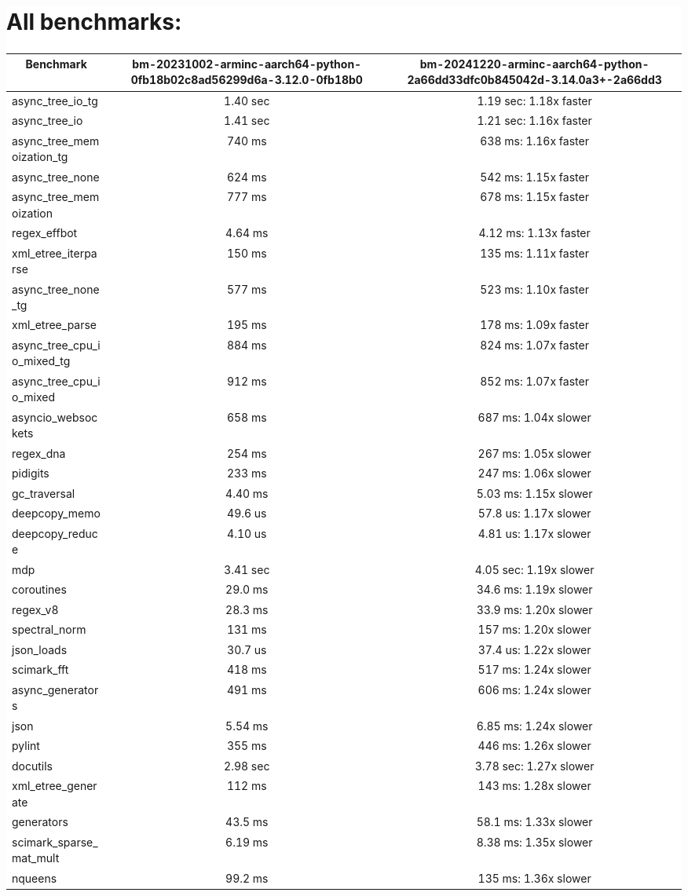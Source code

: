 All benchmarks:
===============

| Benchmark                  | bm-20231002-arminc-aarch64-python-0fb18b02c8ad56299d6a-3.12.0-0fb18b0 | bm-20241220-arminc-aarch64-python-2a66dd33dfc0b845042d-3.14.0a3+-2a66dd3 |
|----------------------------|:---------------------------------------------------------------------:|:------------------------------------------------------------------------:|
| async_tree_io_tg           | 1.40 sec                                                              | 1.19 sec: 1.18x faster                                                   |
| async_tree_io              | 1.41 sec                                                              | 1.21 sec: 1.16x faster                                                   |
| async_tree_memoization_tg  | 740 ms                                                                | 638 ms: 1.16x faster                                                     |
| async_tree_none            | 624 ms                                                                | 542 ms: 1.15x faster                                                     |
| async_tree_memoization     | 777 ms                                                                | 678 ms: 1.15x faster                                                     |
| regex_effbot               | 4.64 ms                                                               | 4.12 ms: 1.13x faster                                                    |
| xml_etree_iterparse        | 150 ms                                                                | 135 ms: 1.11x faster                                                     |
| async_tree_none_tg         | 577 ms                                                                | 523 ms: 1.10x faster                                                     |
| xml_etree_parse            | 195 ms                                                                | 178 ms: 1.09x faster                                                     |
| async_tree_cpu_io_mixed_tg | 884 ms                                                                | 824 ms: 1.07x faster                                                     |
| async_tree_cpu_io_mixed    | 912 ms                                                                | 852 ms: 1.07x faster                                                     |
| asyncio_websockets         | 658 ms                                                                | 687 ms: 1.04x slower                                                     |
| regex_dna                  | 254 ms                                                                | 267 ms: 1.05x slower                                                     |
| pidigits                   | 233 ms                                                                | 247 ms: 1.06x slower                                                     |
| gc_traversal               | 4.40 ms                                                               | 5.03 ms: 1.15x slower                                                    |
| deepcopy_memo              | 49.6 us                                                               | 57.8 us: 1.17x slower                                                    |
| deepcopy_reduce            | 4.10 us                                                               | 4.81 us: 1.17x slower                                                    |
| mdp                        | 3.41 sec                                                              | 4.05 sec: 1.19x slower                                                   |
| coroutines                 | 29.0 ms                                                               | 34.6 ms: 1.19x slower                                                    |
| regex_v8                   | 28.3 ms                                                               | 33.9 ms: 1.20x slower                                                    |
| spectral_norm              | 131 ms                                                                | 157 ms: 1.20x slower                                                     |
| json_loads                 | 30.7 us                                                               | 37.4 us: 1.22x slower                                                    |
| scimark_fft                | 418 ms                                                                | 517 ms: 1.24x slower                                                     |
| async_generators           | 491 ms                                                                | 606 ms: 1.24x slower                                                     |
| json                       | 5.54 ms                                                               | 6.85 ms: 1.24x slower                                                    |
| pylint                     | 355 ms                                                                | 446 ms: 1.26x slower                                                     |
| docutils                   | 2.98 sec                                                              | 3.78 sec: 1.27x slower                                                   |
| xml_etree_generate         | 112 ms                                                                | 143 ms: 1.28x slower                                                     |
| generators                 | 43.5 ms                                                               | 58.1 ms: 1.33x slower                                                    |
| scimark_sparse_mat_mult    | 6.19 ms                                                               | 8.38 ms: 1.35x slower                                                    |
| nqueens                    | 99.2 ms                                                               | 135 ms: 1.36x slower                                                     |